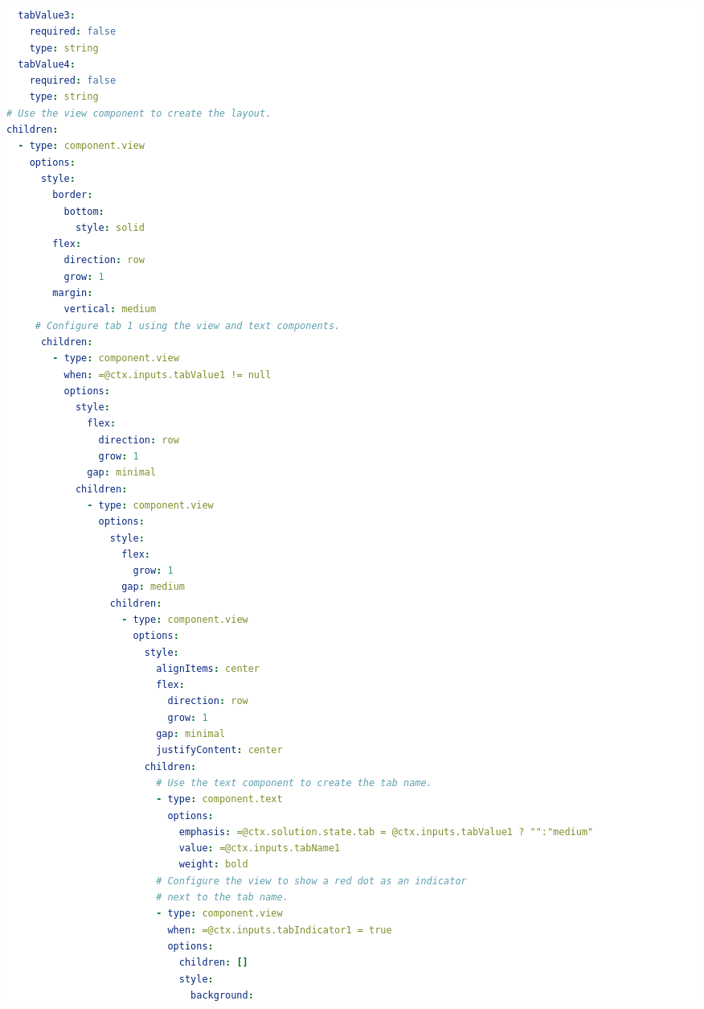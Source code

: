 ```yaml
  tabValue3:
    required: false
    type: string
  tabValue4:
    required: false
    type: string
# Use the view component to create the layout.
children:
  - type: component.view
    options:
      style:
        border:
          bottom:
            style: solid
        flex:
          direction: row
          grow: 1
        margin:
          vertical: medium
     # Configure tab 1 using the view and text components.
      children:
        - type: component.view
          when: =@ctx.inputs.tabValue1 != null
          options:
            style:
              flex:
                direction: row
                grow: 1
              gap: minimal
            children:
              - type: component.view
                options:
                  style:
                    flex:
                      grow: 1
                    gap: medium
                  children:
                    - type: component.view
                      options:
                        style:
                          alignItems: center
                          flex:
                            direction: row
                            grow: 1
                          gap: minimal
                          justifyContent: center
                        children:
                          # Use the text component to create the tab name.                        
                          - type: component.text
                            options:
                              emphasis: =@ctx.solution.state.tab = @ctx.inputs.tabValue1 ? "":"medium"
                              value: =@ctx.inputs.tabName1
                              weight: bold   
                          # Configure the view to show a red dot as an indicator
                          # next to the tab name.                                                      
                          - type: component.view
                            when: =@ctx.inputs.tabIndicator1 = true
                            options:
                              children: []
                              style:
                                background:
```